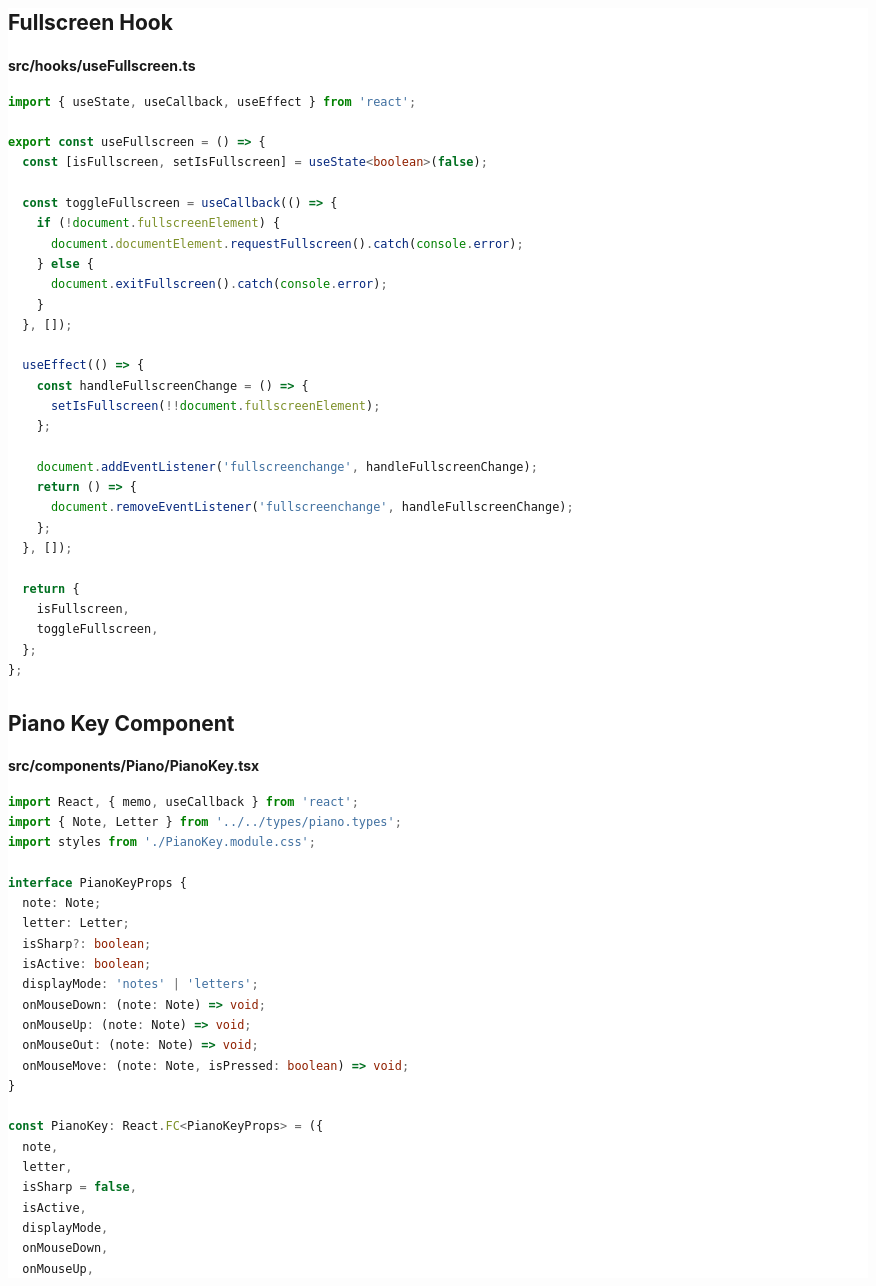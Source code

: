 ## Fullscreen Hook

**src/hooks/useFullscreen.ts**
```typescript
import { useState, useCallback, useEffect } from 'react';

export const useFullscreen = () => {
  const [isFullscreen, setIsFullscreen] = useState<boolean>(false);

  const toggleFullscreen = useCallback(() => {
    if (!document.fullscreenElement) {
      document.documentElement.requestFullscreen().catch(console.error);
    } else {
      document.exitFullscreen().catch(console.error);
    }
  }, []);

  useEffect(() => {
    const handleFullscreenChange = () => {
      setIsFullscreen(!!document.fullscreenElement);
    };

    document.addEventListener('fullscreenchange', handleFullscreenChange);
    return () => {
      document.removeEventListener('fullscreenchange', handleFullscreenChange);
    };
  }, []);

  return {
    isFullscreen,
    toggleFullscreen,
  };
};
```

## Piano Key Component

**src/components/Piano/PianoKey.tsx**
```typescript
import React, { memo, useCallback } from 'react';
import { Note, Letter } from '../../types/piano.types';
import styles from './PianoKey.module.css';

interface PianoKeyProps {
  note: Note;
  letter: Letter;
  isSharp?: boolean;
  isActive: boolean;
  displayMode: 'notes' | 'letters';
  onMouseDown: (note: Note) => void;
  onMouseUp: (note: Note) => void;
  onMouseOut: (note: Note) => void;
  onMouseMove: (note: Note, isPressed: boolean) => void;
}

const PianoKey: React.FC<PianoKeyProps> = ({
  note,
  letter,
  isSharp = false,
  isActive,
  displayMode,
  onMouseDown,
  onMouseUp,
```

  [key: string]: HTMLAudioElement;